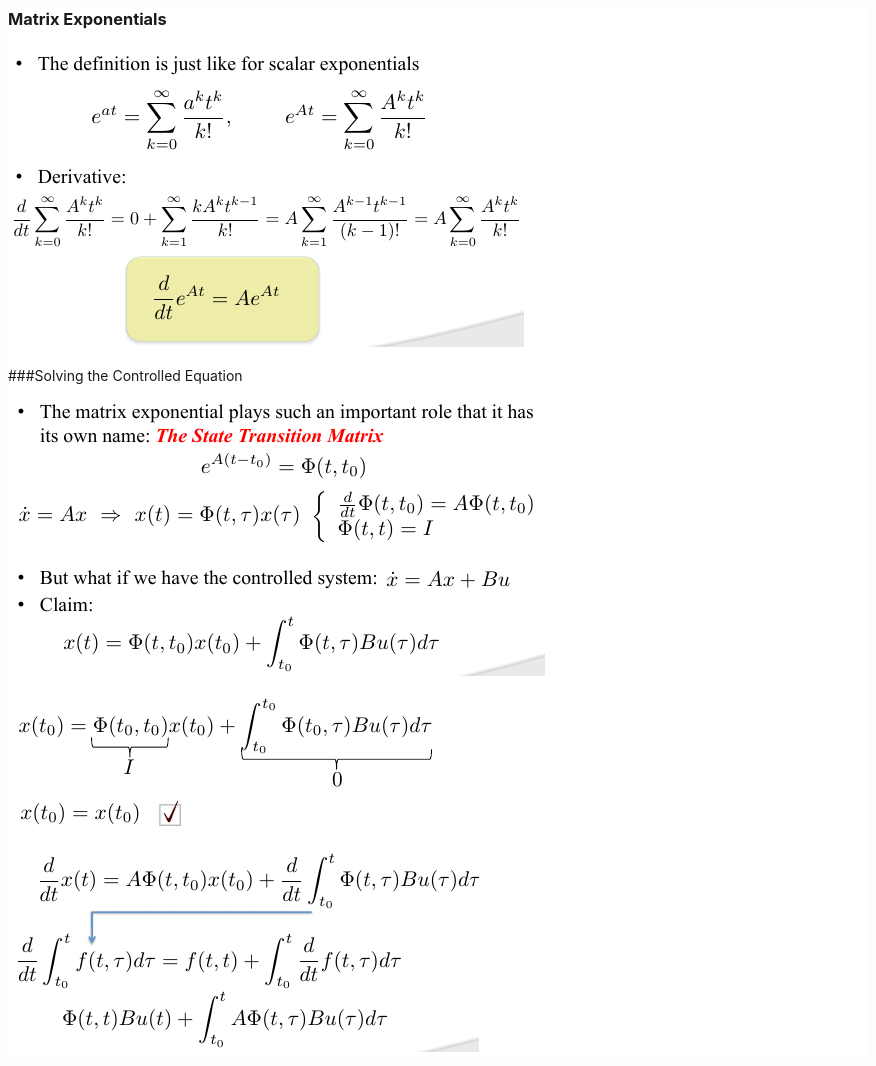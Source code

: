 ### Matrix Exponentials

![](pic323.png)

###Solving the Controlled Equation

![](pic324.png)

![](pic325.png)

![](pic326.png)
